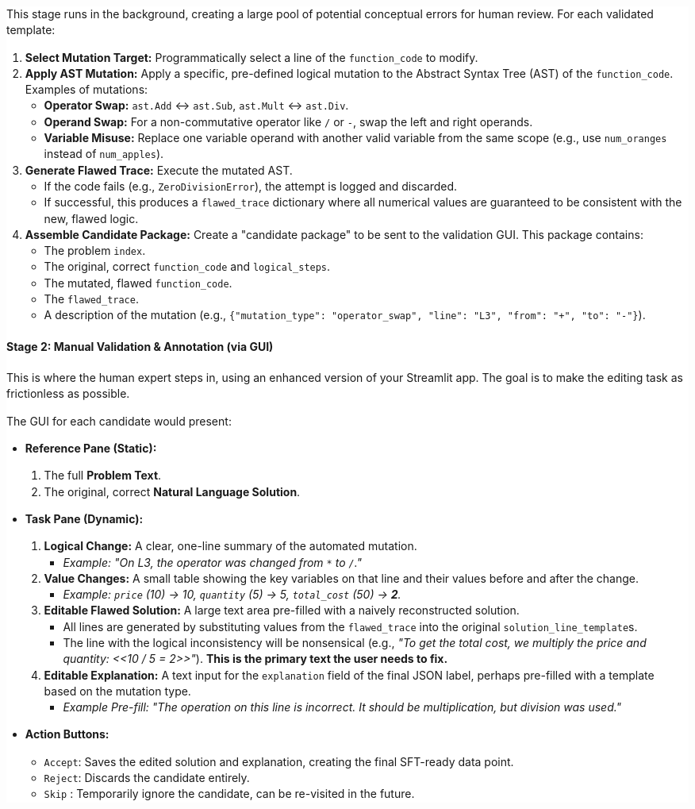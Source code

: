This stage runs in the background, creating a large pool of potential conceptual errors for human review. For each validated template:

1. **Select Mutation Target:** Programmatically select a line of the `function_code` to modify.
2. **Apply AST Mutation:** Apply a specific, pre-defined logical mutation to the Abstract Syntax Tree (AST) of the `function_code`. Examples of mutations:
    * **Operator Swap:** `ast.Add` ↔ `ast.Sub`, `ast.Mult` ↔ `ast.Div`.
    * **Operand Swap:** For a non-commutative operator like `/` or `-`, swap the left and right operands.
    * **Variable Misuse:** Replace one variable operand with another valid variable from the same scope (e.g., use `num_oranges` instead of `num_apples`).
3. **Generate Flawed Trace:** Execute the mutated AST.
    * If the code fails (e.g., `ZeroDivisionError`), the attempt is logged and discarded.
    * If successful, this produces a `flawed_trace` dictionary where all numerical values are guaranteed to be consistent with the new, flawed logic.
4. **Assemble Candidate Package:** Create a "candidate package" to be sent to the validation GUI. This package contains:
    * The problem `index`.
    * The original, correct `function_code` and `logical_steps`.
    * The mutated, flawed `function_code`.
    * The `flawed_trace`.
    * A description of the mutation (e.g., `{"mutation_type": "operator_swap", "line": "L3", "from": "+", "to": "-"}`).

#### **Stage 2: Manual Validation & Annotation (via GUI)**

This is where the human expert steps in, using an enhanced version of your Streamlit app. The goal is to make the editing task as frictionless as possible.

The GUI for each candidate would present:

* **Reference Pane (Static):**
    1. The full **Problem Text**.
    2. The original, correct **Natural Language Solution**.

* **Task Pane (Dynamic):**
    1. **Logical Change:** A clear, one-line summary of the automated mutation.
        * *Example: "On L3, the operator was changed from `*` to `/`."*
    2. **Value Changes:** A small table showing the key variables on that line and their values before and after the change.
        * *Example: `price` (10) -> 10, `quantity` (5) -> 5, `total_cost` (50) -> **2**.*
    3. **Editable Flawed Solution:** A large text area pre-filled with a naively reconstructed solution.
        * All lines are generated by substituting values from the `flawed_trace` into the original `solution_line_template`s.
        * The line with the logical inconsistency will be nonsensical (e.g., *"To get the total cost, we multiply the price and quantity: <<10 / 5 = 2>>"*). **This is the primary text the user needs to fix.**
    4. **Editable Explanation:** A text input for the `explanation` field of the final JSON label, perhaps pre-filled with a template based on the mutation type.
        * *Example Pre-fill: "The operation on this line is incorrect. It should be multiplication, but division was used."*

* **Action Buttons:**
  * `Accept`: Saves the edited solution and explanation, creating the final SFT-ready data point.
  * `Reject`: Discards the candidate entirely.
  * `Skip`  : Temporarily ignore the candidate, can be re-visited in the future.
